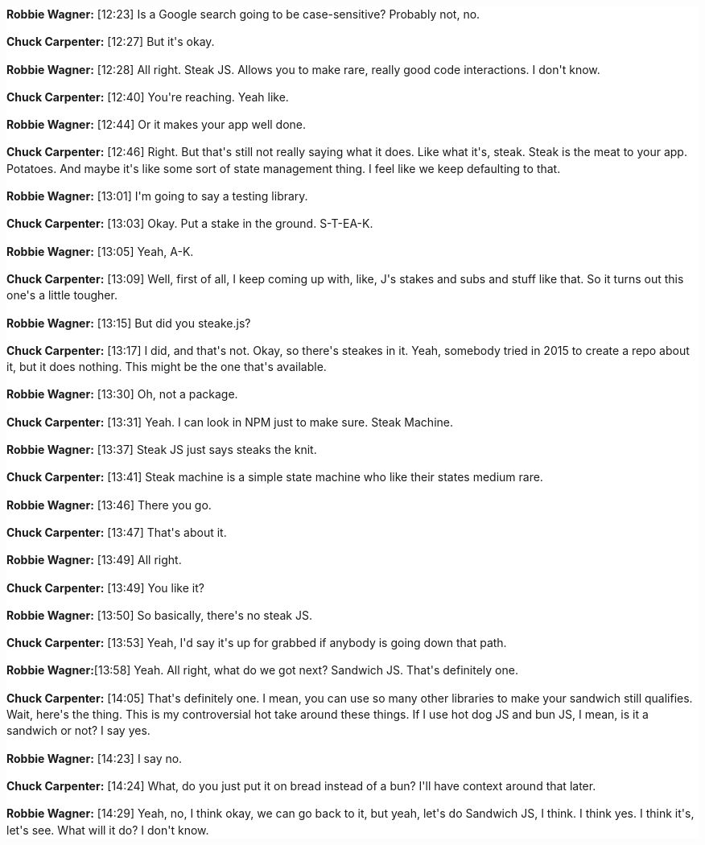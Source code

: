 **Robbie Wagner:** [12:23] Is a Google search going to be case-sensitive? Probably not, no.

**Chuck Carpenter:** [12:27] But it's okay.

**Robbie Wagner:** [12:28] All right. Steak JS. Allows you to make rare, really good code interactions. I don't know.

**Chuck Carpenter:** [12:40] You're reaching. Yeah like.

**Robbie Wagner:** [12:44] Or it makes your app well done.

**Chuck Carpenter:** [12:46] Right. But that's still not really saying what it does. Like what it's, steak. Steak is the meat to your app. Potatoes. And maybe it's like some sort of state management thing. I feel like we keep defaulting to that.

**Robbie Wagner:** [13:01] I'm going to say a testing library.

**Chuck Carpenter:** [13:03] Okay. Put a stake in the ground. S-T-EA-K.

**Robbie Wagner:** [13:05] Yeah, A-K.

**Chuck Carpenter:** [13:09] Well, first of all, I keep coming up with, like, J's stakes and subs and stuff like that. So it turns out this one's a little tougher.

**Robbie Wagner:** [13:15] But did you steake.js?

**Chuck Carpenter:** [13:17] I did, and that's not. Okay, so there's steakes in it. Yeah, somebody tried in 2015 to create a repo about it, but it does nothing. This might be the one that's available.

**Robbie Wagner:** [13:30] Oh, not a package.

**Chuck Carpenter:** [13:31] Yeah. I can look in NPM just to make sure. Steak Machine.

**Robbie Wagner:** [13:37] Steak JS just says steaks the knit.

**Chuck Carpenter:** [13:41] Steak machine is a simple state machine who like their states medium rare.

**Robbie Wagner:** [13:46] There you go.

**Chuck Carpenter:** [13:47] That's about it.

**Robbie Wagner:** [13:49] All right.

**Chuck Carpenter:** [13:49] You like it?

**Robbie Wagner:** [13:50] So basically, there's no steak JS.

**Chuck Carpenter:** [13:53] Yeah, I'd say it's up for grabbed if anybody is going down that path.

**Robbie Wagner:**[13:58] Yeah. All right, what do we got next? Sandwich JS. That's definitely one.

**Chuck Carpenter:** [14:05] That's definitely one. I mean, you can use so many other libraries to make your sandwich still qualifies. Wait, here's the thing. This is my controversial hot take around these things. If I use hot dog JS and bun JS, I mean, is it a sandwich or not? I say yes.

**Robbie Wagner:** [14:23] I say no.

**Chuck Carpenter:** [14:24] What, do you just put it on bread instead of a bun? I'll have context around that later.

**Robbie Wagner:** [14:29] Yeah, no, I think okay, we can go back to it, but yeah, let's do Sandwich JS, I think. I think yes. I think it's, let's see. What will it do? I don't know.
